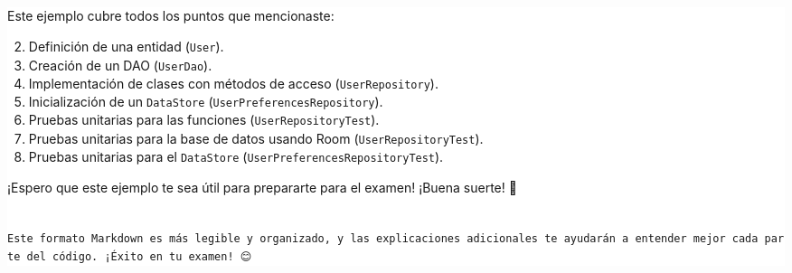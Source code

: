 Este ejemplo cubre todos los puntos que mencionaste:

2. Definición de una entidad (`User`).
3. Creación de un DAO (`UserDao`).
4. Implementación de clases con métodos de acceso (`UserRepository`).
5. Inicialización de un `DataStore` (`UserPreferencesRepository`).
6. Pruebas unitarias para las funciones (`UserRepositoryTest`).
7. Pruebas unitarias para la base de datos usando Room (`UserRepositoryTest`).
8. Pruebas unitarias para el `DataStore` (`UserPreferencesRepositoryTest`).

¡Espero que este ejemplo te sea útil para prepararte para el examen! ¡Buena suerte! 🚀
``` 

Este formato Markdown es más legible y organizado, y las explicaciones adicionales te ayudarán a entender mejor cada parte del código. ¡Éxito en tu examen! 😊
